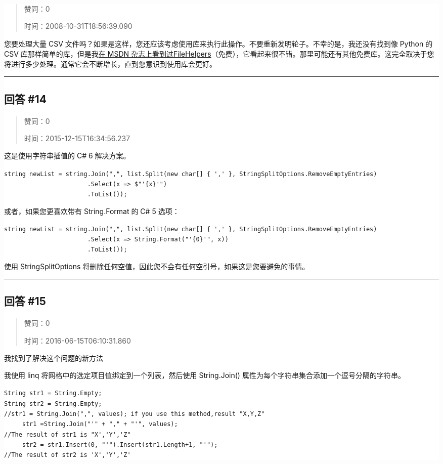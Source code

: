 > 赞同：0
> 
> 时间：2008-10-31T18:56:39.090

您要处理大量 CSV 文件吗？如果是这样，您还应该考虑使用库来执行此操作。不要重新发明轮子。不幸的是，我还没有找到像 Python 的 CSV 库那样简单的库，但是我[在 MSDN 杂志上看到过](http://msdn.microsoft.com/en-us/magazine/cc721607.aspx)[FileHelpers](http://www.filehelpers.com/)（免费），它看起来很不错。那里可能还有其他免费库。这完全取决于您将进行多少处理。通常它会不断增长，直到您意识到使用库会更好。

* * *

## 回答 #14

> 赞同：0
> 
> 时间：2015-12-15T16:34:56.237

这是使用字符串插值的 C# 6 解决方案。

```
string newList = string.Join(",", list.Split(new char[] { ',' }, StringSplitOptions.RemoveEmptyEntries)
                       .Select(x => $"'{x}'")
                       .ToList()); 
```

或者，如果您更喜欢带有 String.Format 的 C# 5 选项：

```
string newList = string.Join(",", list.Split(new char[] { ',' }, StringSplitOptions.RemoveEmptyEntries)
                       .Select(x => String.Format("'{0}'", x))
                       .ToList()); 
```

使用 StringSplitOptions 将删除任何空值，因此您不会有任何空引号，如果这是您要避免的事情。

* * *

## 回答 #15

> 赞同：0
> 
> 时间：2016-06-15T06:10:31.860

我找到了解决这个问题的新方法

我使用 linq 将网格中的选定项目值绑定到一个列表，然后使用 String.Join() 属性为每个字符串集合添加一个逗号分隔的字符串。

```
String str1 = String.Empty;
String str2 = String.Empty;              
//str1 = String.Join(",", values); if you use this method,result "X,Y,Z"
     str1 =String.Join("'" + "," + "'", values);
//The result of str1 is "X','Y','Z"
     str2 = str1.Insert(0, "'").Insert(str1.Length+1, "'");
//The result of str2 is 'X','Y','Z' 
```
